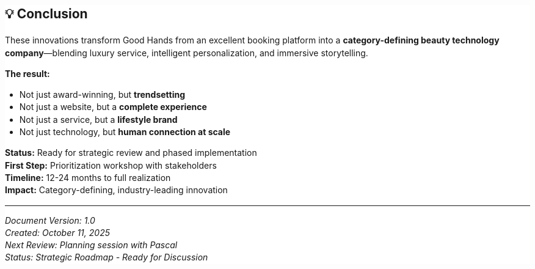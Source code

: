 
## 💡 Conclusion

These innovations transform Good Hands from an excellent booking platform into a **category-defining beauty technology company**—blending luxury service, intelligent personalization, and immersive storytelling.

**The result:**
- Not just award-winning, but **trendsetting**
- Not just a website, but a **complete experience**
- Not just a service, but a **lifestyle brand**
- Not just technology, but **human connection at scale**

**Status:** Ready for strategic review and phased implementation  
**First Step:** Prioritization workshop with stakeholders  
**Timeline:** 12-24 months to full realization  
**Impact:** Category-defining, industry-leading innovation

---

_Document Version: 1.0_  
_Created: October 11, 2025_  
_Next Review: Planning session with Pascal_  
_Status: Strategic Roadmap - Ready for Discussion_

